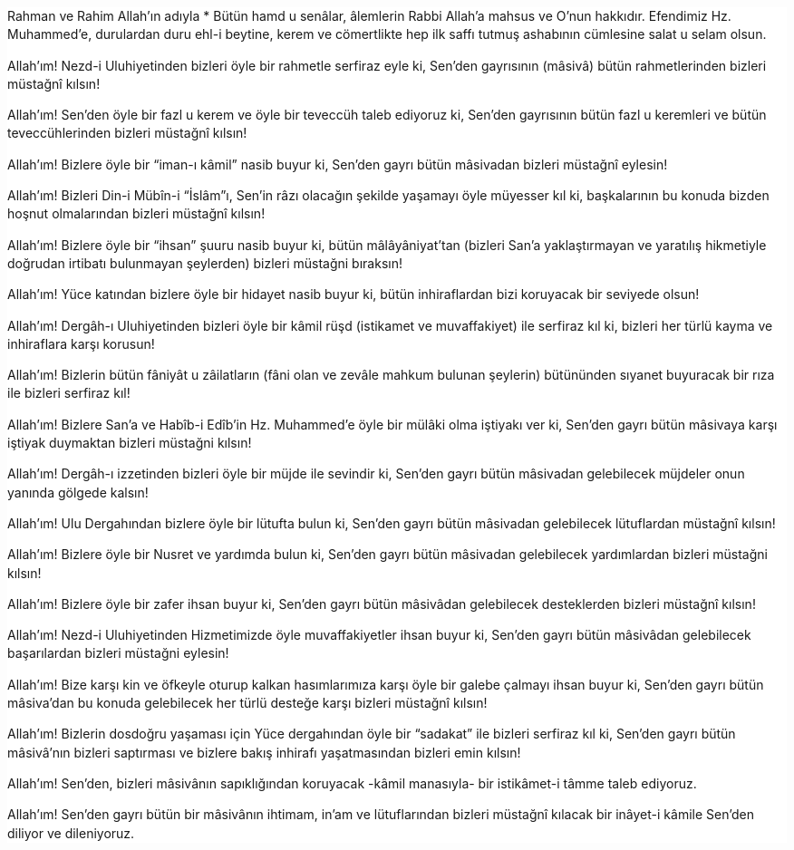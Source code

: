 Rahman ve Rahim Allah’ın adıyla * Bütün hamd u senâlar, âlemlerin Rabbi Allah’a mahsus ve O’nun hakkıdır. Efendimiz Hz. Muhammed’e, durulardan duru ehl-i beytine, kerem ve cömertlikte hep ilk saffı tutmuş ashabının cümlesine salat u selam olsun.

Allah’ım! Nezd-i Uluhiyetinden bizleri öyle bir rahmetle serfiraz eyle ki, Sen’den gayrısının (mâsivâ) bütün rahmetlerinden bizleri müstağnî kılsın!

Allah’ım! Sen’den öyle bir fazl u kerem ve öyle bir teveccüh taleb ediyoruz ki, Sen’den gayrısının bütün fazl u keremleri ve bütün teveccühlerinden bizleri müstağnî kılsın!

Allah’ım! Bizlere öyle bir “iman-ı kâmil” nasib buyur ki, Sen’den gayrı bütün mâsivadan bizleri müstağnî eylesin!

Allah’ım! Bizleri Din-i Mübîn-i “İslâm”ı, Sen’in râzı olacağın şekilde yaşamayı öyle müyesser kıl ki, başkalarının bu konuda bizden hoşnut olmalarından bizleri müstağnî kılsın!

Allah’ım! Bizlere öyle bir “ihsan” şuuru nasib buyur ki, bütün mâlâyâniyat’tan (bizleri San’a yaklaştırmayan ve yaratılış hikmetiyle doğrudan irtibatı bulunmayan şeylerden) bizleri müstağni bıraksın!

Allah’ım! Yüce katından bizlere öyle bir hidayet nasib buyur ki, bütün inhiraflardan bizi koruyacak bir seviyede olsun!

Allah’ım! Dergâh-ı Uluhiyetinden bizleri öyle bir kâmil rüşd (istikamet ve muvaffakiyet) ile serfiraz kıl ki, bizleri her türlü kayma ve inhiraflara karşı korusun!

Allah’ım! Bizlerin bütün fâniyât u zâilatların (fâni olan ve zevâle mahkum bulunan şeylerin) bütününden sıyanet buyuracak bir rıza ile bizleri serfiraz kıl!

Allah’ım! Bizlere San’a ve Habîb-i Edîb’in Hz. Muhammed’e öyle bir mülâki olma iştiyakı ver ki, Sen’den gayrı bütün mâsivaya karşı iştiyak duymaktan bizleri müstağni kılsın!

Allah’ım! Dergâh-ı izzetinden bizleri öyle bir müjde ile sevindir ki, Sen’den gayrı bütün mâsivadan gelebilecek müjdeler onun yanında gölgede kalsın!

Allah’ım! Ulu Dergahından bizlere öyle bir lütufta bulun ki, Sen’den gayrı bütün mâsivadan gelebilecek lütuflardan müstağnî kılsın!

Allah’ım! Bizlere öyle bir Nusret ve yardımda bulun ki, Sen’den gayrı bütün mâsivadan gelebilecek yardımlardan bizleri müstağni kılsın!

Allah’ım! Bizlere öyle bir zafer ihsan buyur ki, Sen’den gayrı bütün mâsivâdan gelebilecek desteklerden bizleri müstağnî kılsın!

Allah’ım! Nezd-i Uluhiyetinden Hizmetimizde öyle muvaffakiyetler ihsan buyur ki, Sen’den gayrı bütün mâsivâdan gelebilecek başarılardan bizleri müstağni eylesin!

Allah’ım! Bize karşı kin ve öfkeyle oturup kalkan hasımlarımıza karşı öyle bir galebe çalmayı ihsan buyur ki, Sen’den gayrı bütün mâsiva’dan bu konuda gelebilecek her türlü desteğe karşı bizleri müstağnî kılsın!

Allah’ım! Bizlerin dosdoğru yaşaması için Yüce dergahından öyle bir “sadakat” ile bizleri serfiraz kıl ki, Sen’den gayrı bütün mâsivâ’nın bizleri saptırması ve bizlere bakış inhirafı yaşatmasından bizleri emin kılsın!

Allah’ım! Sen’den, bizleri mâsivânın sapıklığından koruyacak -kâmil manasıyla- bir istikâmet-i tâmme taleb ediyoruz.

Allah’ım! Sen’den gayrı bütün bir mâsivânın ihtimam, in’am ve lütuflarından bizleri müstağnî kılacak bir inâyet-i kâmile Sen’den diliyor ve dileniyoruz.
